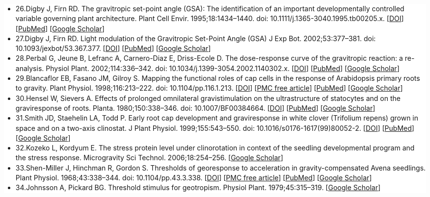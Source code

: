 * 26.Digby J, Firn RD. The gravitropic set-point angle (GSA): The identification of an important developmentally controlled variable governing plant architecture. Plant Cell Envir. 1995;18:1434–1440. doi: 10.1111/j.1365-3040.1995.tb00205.x. [[DOI](https://doi.org/10.1111/j.1365-3040.1995.tb00205.x)] [[PubMed](https://pubmed.ncbi.nlm.nih.gov/11543210/)] [[Google Scholar](https://scholar.google.com/scholar_lookup?journal=Plant%20Cell%20Envir&title=The%20gravitropic%20set-point%20angle%20(GSA):%20The%20identification%20of%20an%20important%20developmentally%20controlled%20variable%20governing%20plant%20architecture&author=J%20Digby&author=RD%20Firn&volume=18&publication_year=1995&pages=1434-1440&pmid=11543210&doi=10.1111/j.1365-3040.1995.tb00205.x&)]
* 27.Digby J, Firn RD. Light modulation of the Gravitropic Set-Point Angle (GSA) J Exp Bot. 2002;53:377–381. doi: 10.1093/jexbot/53.367.377. [[DOI](https://doi.org/10.1093/jexbot/53.367.377)] [[PubMed](https://pubmed.ncbi.nlm.nih.gov/11807142/)] [[Google Scholar](https://scholar.google.com/scholar_lookup?journal=J%20Exp%20Bot&title=Light%20modulation%20of%20the%20Gravitropic%20Set-Point%20Angle%20(GSA)&author=J%20Digby&author=RD%20Firn&volume=53&publication_year=2002&pages=377-381&pmid=11807142&doi=10.1093/jexbot/53.367.377&)]
* 28.Perbal G, Jeune B, Lefranc A, Carnero-Diaz E, Driss-Ecole D. The dose-response curve of the gravitropic reaction: a re-analysis. Physiol Plant. 2002;114:336–342. doi: 10.1034/j.1399-3054.2002.1140302.x. [[DOI](https://doi.org/10.1034/j.1399-3054.2002.1140302.x)] [[PubMed](https://pubmed.ncbi.nlm.nih.gov/12060255/)] [[Google Scholar](https://scholar.google.com/scholar_lookup?journal=Physiol%20Plant&title=The%20dose-response%20curve%20of%20the%20gravitropic%20reaction:%20a%20re-analysis&author=G%20Perbal&author=B%20Jeune&author=A%20Lefranc&author=E%20Carnero-Diaz&author=D%20Driss-Ecole&volume=114&publication_year=2002&pages=336-342&pmid=12060255&doi=10.1034/j.1399-3054.2002.1140302.x&)]
* 29.Blancaflor EB, Fasano JM, Gilroy S. Mapping the functional roles of cap cells in the response of Arabidopsis primary roots to gravity. Plant Physiol. 1998;116:213–222. doi: 10.1104/pp.116.1.213. [[DOI](https://doi.org/10.1104/pp.116.1.213)] [[PMC free article](/articles/PMC35160/)] [[PubMed](https://pubmed.ncbi.nlm.nih.gov/9449842/)] [[Google Scholar](https://scholar.google.com/scholar_lookup?journal=Plant%20Physiol&title=Mapping%20the%20functional%20roles%20of%20cap%20cells%20in%20the%20response%20of%20Arabidopsis%20primary%20roots%20to%20gravity&author=EB%20Blancaflor&author=JM%20Fasano&author=S%20Gilroy&volume=116&publication_year=1998&pages=213-222&pmid=9449842&doi=10.1104/pp.116.1.213&)]
* 30.Hensel W, Sievers A. Effects of prolonged omnilateral gravistimulation on the ultrastructure of statocytes and on the graviresponse of roots. Planta. 1980;150:338–346. doi: 10.1007/BF00384664. [[DOI](https://doi.org/10.1007/BF00384664)] [[PubMed](https://pubmed.ncbi.nlm.nih.gov/11541068/)] [[Google Scholar](https://scholar.google.com/scholar_lookup?journal=Planta&title=Effects%20of%20prolonged%20omnilateral%20gravistimulation%20on%20the%20ultrastructure%20of%20statocytes%20and%20on%20the%20graviresponse%20of%20roots&author=W%20Hensel&author=A%20Sievers&volume=150&publication_year=1980&pages=338-346&pmid=11541068&doi=10.1007/BF00384664&)]
* 31.Smith JD, Staehelin LA, Todd P. Early root cap development and graviresponse in white clover (Trifolium repens) grown in space and on a two-axis clinostat. J Plant Physiol. 1999;155:543–550. doi: 10.1016/s0176-1617(99)80052-2. [[DOI](https://doi.org/10.1016/s0176-1617%2899%2980052-2)] [[PubMed](https://pubmed.ncbi.nlm.nih.gov/11543182/)] [[Google Scholar](https://scholar.google.com/scholar_lookup?journal=J%20Plant%20Physiol&title=Early%20root%20cap%20development%20and%20graviresponse%20in%20white%20clover%20(Trifolium%20repens)%20grown%20in%20space%20and%20on%20a%20two-axis%20clinostat&author=JD%20Smith&author=LA%20Staehelin&author=P%20Todd&volume=155&publication_year=1999&pages=543-550&pmid=11543182&doi=10.1016/s0176-1617(99)80052-2&)]
* 32.Kozeko L, Kordyum E. The stress protein level under clinorotation in context of the seedling developmental program and the stress response. Microgravity Sci Technol. 2006;18:254–256. [[Google Scholar](https://scholar.google.com/scholar_lookup?journal=Microgravity%20Sci%20Technol&title=The%20stress%20protein%20level%20under%20clinorotation%20in%20context%20of%20the%20seedling%20developmental%20program%20and%20the%20stress%20response&author=L%20Kozeko&author=E%20Kordyum&volume=18&publication_year=2006&pages=254-256&)]
* 33.Shen-Miller J, Hinchman R, Gordon S. Thresholds of georesponse to acceleration in gravity-compensated Avena seedlings. Plant Physiol. 1968;43:338–344. doi: 10.1104/pp.43.3.338. [[DOI](https://doi.org/10.1104/pp.43.3.338)] [[PMC free article](/articles/PMC1086843/)] [[PubMed](https://pubmed.ncbi.nlm.nih.gov/16656768/)] [[Google Scholar](https://scholar.google.com/scholar_lookup?journal=Plant%20Physiol&title=Thresholds%20of%20georesponse%20to%20acceleration%20in%20gravity-compensated%20Avena%20seedlings&author=J%20Shen-Miller&author=R%20Hinchman&author=S%20Gordon&volume=43&publication_year=1968&pages=338-344&pmid=16656768&doi=10.1104/pp.43.3.338&)]
* 34.Johnsson A, Pickard BG. Threshold stimulus for geotropism. Physiol Plant. 1979;45:315–319. [[Google Scholar](https://scholar.google.com/scholar_lookup?journal=Physiol%20Plant&title=Threshold%20stimulus%20for%20geotropism&author=A%20Johnsson&author=BG%20Pickard&volume=45&publication_year=1979&pages=315-319&)]